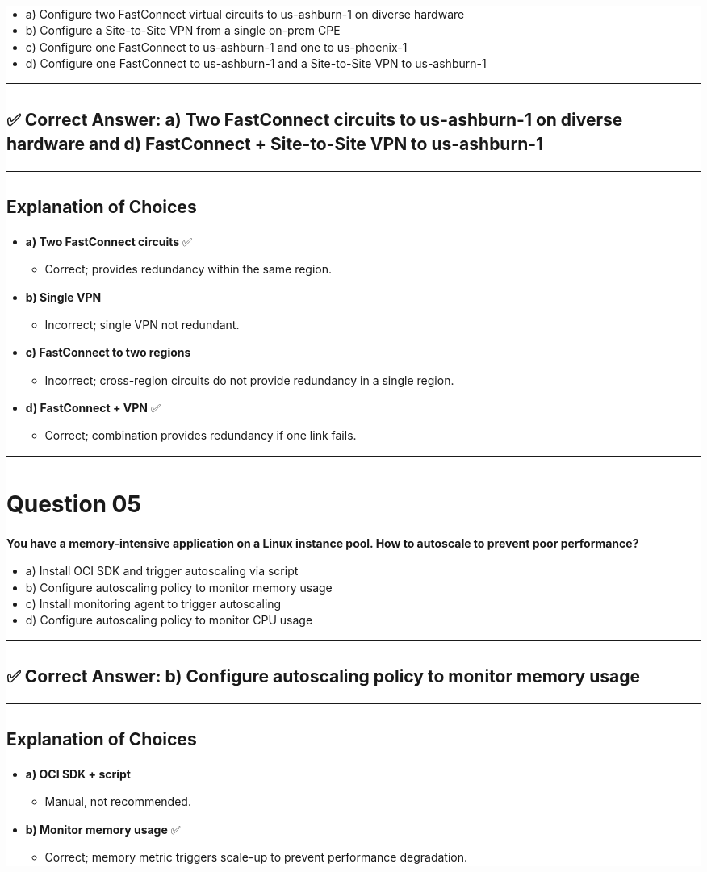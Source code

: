 - a) Configure two FastConnect virtual circuits to us-ashburn-1 on diverse hardware  
- b) Configure a Site-to-Site VPN from a single on-prem CPE  
- c) Configure one FastConnect to us-ashburn-1 and one to us-phoenix-1  
- d) Configure one FastConnect to us-ashburn-1 and a Site-to-Site VPN to us-ashburn-1  

---

## ✅ Correct Answer: **a) Two FastConnect circuits to us-ashburn-1 on diverse hardware** and **d) FastConnect + Site-to-Site VPN to us-ashburn-1**  

---

## Explanation of Choices  

- **a) Two FastConnect circuits** ✅  
  - Correct; provides redundancy within the same region.  

- **b) Single VPN**  
  - Incorrect; single VPN not redundant.  

- **c) FastConnect to two regions**  
  - Incorrect; cross-region circuits do not provide redundancy in a single region.  

- **d) FastConnect + VPN** ✅  
  - Correct; combination provides redundancy if one link fails.  

---

# Question 05  

**You have a memory-intensive application on a Linux instance pool. How to autoscale to prevent poor performance?**  

- a) Install OCI SDK and trigger autoscaling via script  
- b) Configure autoscaling policy to monitor memory usage  
- c) Install monitoring agent to trigger autoscaling  
- d) Configure autoscaling policy to monitor CPU usage  

---

## ✅ Correct Answer: **b) Configure autoscaling policy to monitor memory usage**  

---

## Explanation of Choices  

- **a) OCI SDK + script**  
  - Manual, not recommended.  

- **b) Monitor memory usage** ✅  
  - Correct; memory metric triggers scale-up to prevent performance degradation.  

